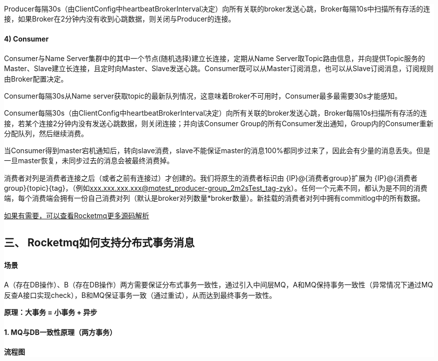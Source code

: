 Producer每隔30s（由ClientConfig中heartbeatBrokerInterval决定）向所有关联的broker发送心跳，Broker每隔10s中扫描所有存活的连接，如果Broker在2分钟内没有收到心跳数据，则关闭与Producer的连接。

#### 4) Consumer

Consumer与Name Server集群中的其中一个节点(随机选择)建立长连接，定期从Name Server取Topic路由信息，并向提供Topic服务的Master、Slave建立长连接，且定时向Master、Slave发送心跳。Consumer既可以从Master订阅消息，也可以从Slave订阅消息，订阅规则由Broker配置决定。

Consumer每隔30s从Name server获取topic的最新队列情况，这意味着Broker不可用时，Consumer最多最需要30s才能感知。

Consumer每隔30s（由ClientConfig中heartbeatBrokerInterval决定）向所有关联的broker发送心跳，Broker每隔10s扫描所有存活的连接，若某个连接2分钟内没有发送心跳数据，则关闭连接；并向该Consumer Group的所有Consumer发出通知，Group内的Consumer重新分配队列，然后继续消费。

当Consumer得到master宕机通知后，转向slave消费，slave不能保证master的消息100%都同步过来了，因此会有少量的消息丢失。但是一旦master恢复，未同步过去的消息会被最终消费掉。

消费者对列是消费者连接之后（或者之前有连接过）才创建的。我们将原生的消费者标识由 {IP}@{消费者group}扩展为 {IP}@{消费者group}{topic}{tag}，（例如[xxx.xxx.xxx.xxx@mqtest_producer-group_2m2sTest_tag-zyk](http://xxx.xxx.xxx.xxx@mqtest_producer-group_2m2stest_tag-zyk/)）。任何一个元素不同，都认为是不同的消费端，每个消费端会拥有一份自己消费对列（默认是broker对列数量*broker数量）。新挂载的消费者对列中拥有commitlog中的所有数据。

[如果有需要，可以查看Rocketmq更多源码解析](https://segmentfault.com/a/1190000009797968)

## 三、 Rocketmq如何支持分布式事务消息

#### 场景

A（存在DB操作）、B（存在DB操作）两方需要保证分布式事务一致性，通过引入中间层MQ，A和MQ保持事务一致性（异常情况下通过MQ反查A接口实现check），B和MQ保证事务一致（通过重试），从而达到最终事务一致性。

**原理：大事务 = 小事务 + 异步**

#### 1. MQ与DB一致性原理（两方事务）

**流程图**
